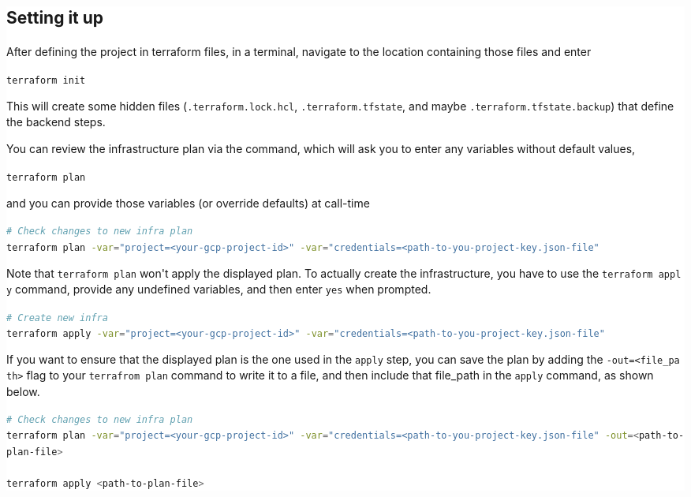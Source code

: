 ## Setting it up
After defining the project in terraform files, in a terminal, navigate to the location containing those files and enter

```bash
terraform init
```

This will create some hidden files (`.terraform.lock.hcl`, `.terraform.tfstate`, and maybe `.terraform.tfstate.backup`) that define the backend steps.

You can review the infrastructure plan via the command, which will ask you to enter any variables without default values,

```bash
terraform plan
```
and you can provide those variables (or override defaults) at call-time

```bash
# Check changes to new infra plan
terraform plan -var="project=<your-gcp-project-id>" -var="credentials=<path-to-you-project-key.json-file"
```

Note that `terraform plan` won't apply the displayed plan. To actually create the infrastructure, you have to use the `terraform apply` command, provide any undefined variables, and then enter `yes` when prompted.

```bash
# Create new infra
terraform apply -var="project=<your-gcp-project-id>" -var="credentials=<path-to-you-project-key.json-file"
```

If you want to ensure that the displayed plan is the one used in the `apply` step, you can save the plan by adding the `-out=<file_path>` flag to your `terrafrom plan` command to write it to a file, and then include that file_path in the `apply` command, as shown below. 

```bash
# Check changes to new infra plan
terraform plan -var="project=<your-gcp-project-id>" -var="credentials=<path-to-you-project-key.json-file" -out=<path-to-plan-file>

terraform apply <path-to-plan-file>
```